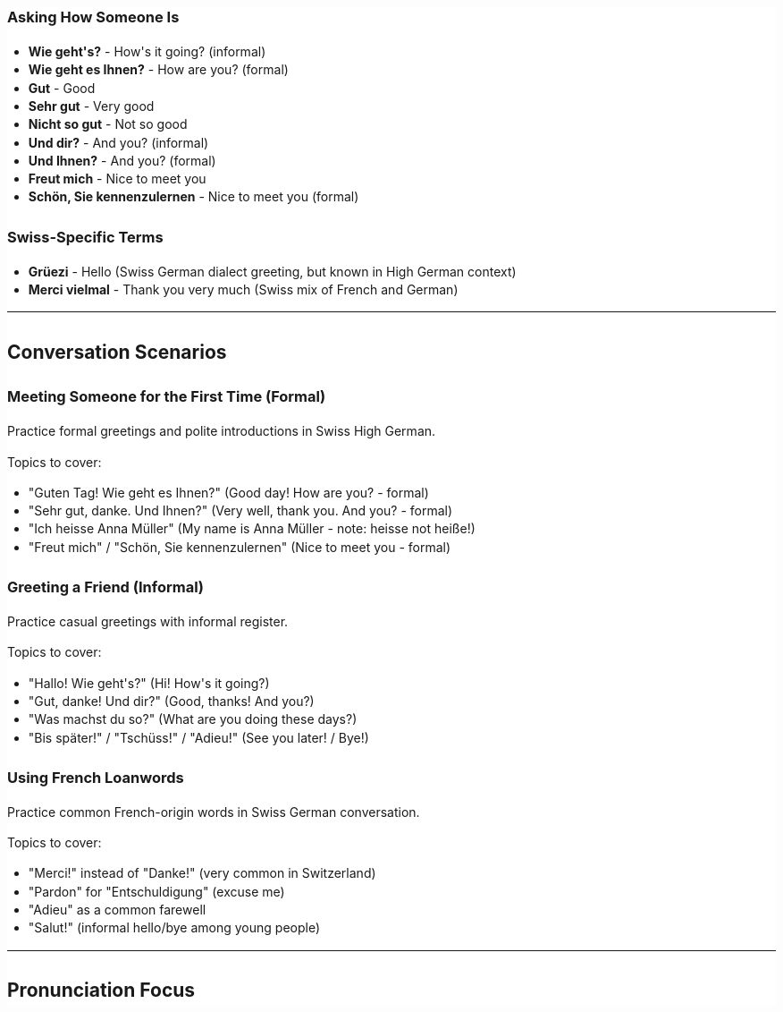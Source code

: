 ### Asking How Someone Is
- **Wie geht's?** - How's it going? (informal)
- **Wie geht es Ihnen?** - How are you? (formal)
- **Gut** - Good
- **Sehr gut** - Very good
- **Nicht so gut** - Not so good
- **Und dir?** - And you? (informal)
- **Und Ihnen?** - And you? (formal)
- **Freut mich** - Nice to meet you
- **Schön, Sie kennenzulernen** - Nice to meet you (formal)

### Swiss-Specific Terms
- **Grüezi** - Hello (Swiss German dialect greeting, but known in High German context)
- **Merci vielmal** - Thank you very much (Swiss mix of French and German)

---

## Conversation Scenarios

### Meeting Someone for the First Time (Formal)

Practice formal greetings and polite introductions in Swiss High German.

Topics to cover:
- "Guten Tag! Wie geht es Ihnen?" (Good day! How are you? - formal)
- "Sehr gut, danke. Und Ihnen?" (Very well, thank you. And you? - formal)
- "Ich heisse Anna Müller" (My name is Anna Müller - note: heisse not heiße!)
- "Freut mich" / "Schön, Sie kennenzulernen" (Nice to meet you - formal)

### Greeting a Friend (Informal)

Practice casual greetings with informal register.

Topics to cover:
- "Hallo! Wie geht's?" (Hi! How's it going?)
- "Gut, danke! Und dir?" (Good, thanks! And you?)
- "Was machst du so?" (What are you doing these days?)
- "Bis später!" / "Tschüss!" / "Adieu!" (See you later! / Bye!)

### Using French Loanwords

Practice common French-origin words in Swiss German conversation.

Topics to cover:
- "Merci!" instead of "Danke!" (very common in Switzerland)
- "Pardon" for "Entschuldigung" (excuse me)
- "Adieu" as a common farewell
- "Salut!" (informal hello/bye among young people)

---

## Pronunciation Focus
